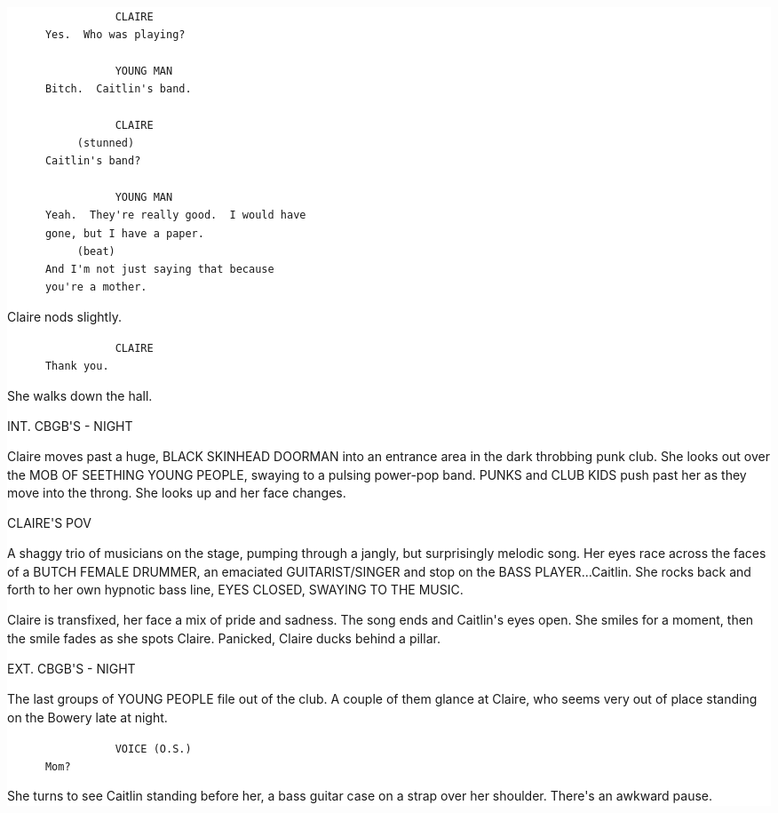                      CLAIRE
          Yes.  Who was playing?

                     YOUNG MAN
          Bitch.  Caitlin's band.

                     CLAIRE
               (stunned)
          Caitlin's band?

                     YOUNG MAN
          Yeah.  They're really good.  I would have
          gone, but I have a paper.
               (beat)
          And I'm not just saying that because
          you're a mother.

Claire nods slightly.

                     CLAIRE
          Thank you.

She walks down the hall.

INT.  CBGB'S - NIGHT

Claire moves past a huge, BLACK SKINHEAD DOORMAN into an
entrance area in the dark throbbing punk club.  She looks out
over the MOB OF SEETHING YOUNG PEOPLE, swaying to a pulsing
power-pop band.  PUNKS and CLUB KIDS push past her as they
move into the throng.  She looks up and her face changes.

CLAIRE'S POV

A shaggy trio of musicians on the stage, pumping through a
jangly, but surprisingly melodic song.  Her eyes race across
the faces of a BUTCH FEMALE DRUMMER, an emaciated
GUITARIST/SINGER and stop on the BASS PLAYER...Caitlin.  She
rocks back and forth to her own hypnotic bass line, EYES
CLOSED, SWAYING TO THE MUSIC.

Claire is transfixed, her face a mix of pride and sadness.
The song ends and Caitlin's eyes open.  She smiles for a
moment, then the smile fades as she spots Claire.  Panicked,
Claire ducks behind a pillar.

EXT.  CBGB'S - NIGHT

The last groups of YOUNG PEOPLE file out of the club.  A
couple of them glance at Claire, who seems very out of place
standing on the Bowery late at night.

                     VOICE (O.S.)
          Mom?

She turns to see Caitlin standing before her, a bass guitar
case on a strap over her shoulder.  There's an awkward pause.
